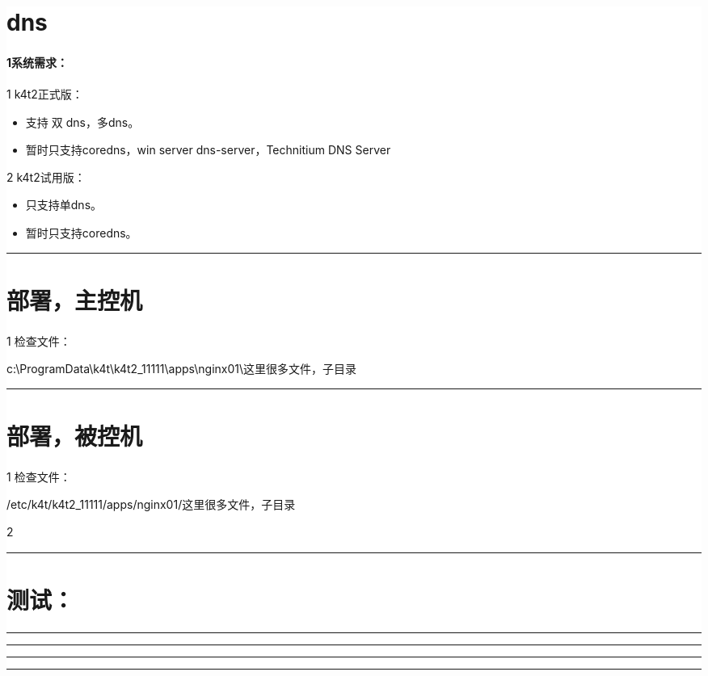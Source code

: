 # dns

#### 1系统需求：

1 k4t2正式版：

* 支持 双 dns，多dns。

* 暂时只支持coredns，win server dns-server，Technitium DNS Server

2 k4t2试用版：

* 只支持单dns。

* 暂时只支持coredns。

------

# 部署，主控机

1 检查文件：

c:\ProgramData\k4t\k4t2_11111\apps\nginx01\这里很多文件，子目录



------

# 部署，被控机

1 检查文件：

/etc/k4t/k4t2_11111/apps/nginx01/这里很多文件，子目录

2 



------

# 测试：







------


------


------


------
